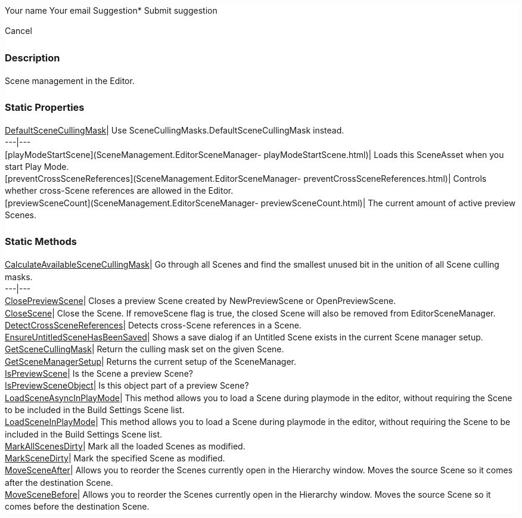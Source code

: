 Your name Your email Suggestion* Submit suggestion

Cancel

[ ]()

### Description

Scene management in the Editor.

### Static Properties

[DefaultSceneCullingMask](SceneManagement.EditorSceneManager.DefaultSceneCullingMask.html)|
Use SceneCullingMasks.DefaultSceneCullingMask instead.  
---|---  
[playModeStartScene](SceneManagement.EditorSceneManager-
playModeStartScene.html)| Loads this SceneAsset when you start Play Mode.  
[preventCrossSceneReferences](SceneManagement.EditorSceneManager-
preventCrossSceneReferences.html)| Controls whether cross-Scene references are
allowed in the Editor.  
[previewSceneCount](SceneManagement.EditorSceneManager-
previewSceneCount.html)| The current amount of active preview Scenes.  
  
### Static Methods

[CalculateAvailableSceneCullingMask](SceneManagement.EditorSceneManager.CalculateAvailableSceneCullingMask.html)|
Go through all Scenes and find the smallest unused bit in the unition of all
Scene culling masks.  
---|---  
[ClosePreviewScene](SceneManagement.EditorSceneManager.ClosePreviewScene.html)|
Closes a preview Scene created by NewPreviewScene or OpenPreviewScene.  
[CloseScene](SceneManagement.EditorSceneManager.CloseScene.html)| Close the
Scene. If removeScene flag is true, the closed Scene will also be removed from
EditorSceneManager.  
[DetectCrossSceneReferences](SceneManagement.EditorSceneManager.DetectCrossSceneReferences.html)|
Detects cross-Scene references in a Scene.  
[EnsureUntitledSceneHasBeenSaved](SceneManagement.EditorSceneManager.EnsureUntitledSceneHasBeenSaved.html)|
Shows a save dialog if an Untitled Scene exists in the current Scene manager
setup.  
[GetSceneCullingMask](SceneManagement.EditorSceneManager.GetSceneCullingMask.html)|
Return the culling mask set on the given Scene.  
[GetSceneManagerSetup](SceneManagement.EditorSceneManager.GetSceneManagerSetup.html)|
Returns the current setup of the SceneManager.  
[IsPreviewScene](SceneManagement.EditorSceneManager.IsPreviewScene.html)| Is
the Scene a preview Scene?  
[IsPreviewSceneObject](SceneManagement.EditorSceneManager.IsPreviewSceneObject.html)|
Is this object part of a preview Scene?  
[LoadSceneAsyncInPlayMode](SceneManagement.EditorSceneManager.LoadSceneAsyncInPlayMode.html)|
This method allows you to load a Scene during playmode in the editor, without
requiring the Scene to be included in the Build Settings Scene list.  
[LoadSceneInPlayMode](SceneManagement.EditorSceneManager.LoadSceneInPlayMode.html)|
This method allows you to load a Scene during playmode in the editor, without
requiring the Scene to be included in the Build Settings Scene list.  
[MarkAllScenesDirty](SceneManagement.EditorSceneManager.MarkAllScenesDirty.html)|
Mark all the loaded Scenes as modified.  
[MarkSceneDirty](SceneManagement.EditorSceneManager.MarkSceneDirty.html)| Mark
the specified Scene as modified.  
[MoveSceneAfter](SceneManagement.EditorSceneManager.MoveSceneAfter.html)|
Allows you to reorder the Scenes currently open in the Hierarchy window. Moves
the source Scene so it comes after the destination Scene.  
[MoveSceneBefore](SceneManagement.EditorSceneManager.MoveSceneBefore.html)|
Allows you to reorder the Scenes currently open in the Hierarchy window. Moves
the source Scene so it comes before the destination Scene.  